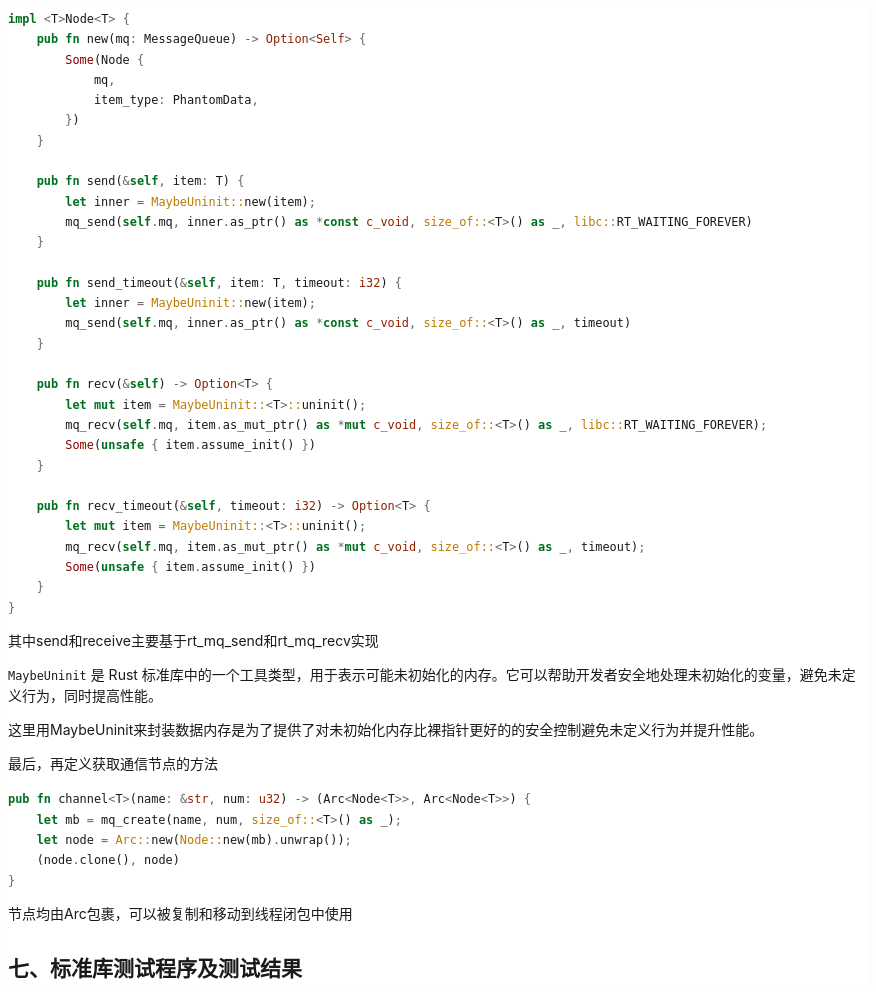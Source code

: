 ```rust
impl <T>Node<T> {
    pub fn new(mq: MessageQueue) -> Option<Self> {
        Some(Node { 
            mq,
            item_type: PhantomData,
        })
    }
    
    pub fn send(&self, item: T) {
        let inner = MaybeUninit::new(item);
        mq_send(self.mq, inner.as_ptr() as *const c_void, size_of::<T>() as _, libc::RT_WAITING_FOREVER)
    }
    
    pub fn send_timeout(&self, item: T, timeout: i32) {
        let inner = MaybeUninit::new(item);
        mq_send(self.mq, inner.as_ptr() as *const c_void, size_of::<T>() as _, timeout)
    }

    pub fn recv(&self) -> Option<T> {
        let mut item = MaybeUninit::<T>::uninit();
        mq_recv(self.mq, item.as_mut_ptr() as *mut c_void, size_of::<T>() as _, libc::RT_WAITING_FOREVER);
        Some(unsafe { item.assume_init() })
    }

    pub fn recv_timeout(&self, timeout: i32) -> Option<T> {
        let mut item = MaybeUninit::<T>::uninit();
        mq_recv(self.mq, item.as_mut_ptr() as *mut c_void, size_of::<T>() as _, timeout);
        Some(unsafe { item.assume_init() })
    }
}
```

其中send和receive主要基于rt_mq_send和rt_mq_recv实现

`MaybeUninit` 是 Rust 标准库中的一个工具类型，用于表示可能未初始化的内存。它可以帮助开发者安全地处理未初始化的变量，避免未定义行为，同时提高性能。

这里用MaybeUninit来封装数据内存是为了提供了对未初始化内存比裸指针更好的的安全控制避免未定义行为并提升性能。

最后，再定义获取通信节点的方法

```rust
pub fn channel<T>(name: &str, num: u32) -> (Arc<Node<T>>, Arc<Node<T>>) {
    let mb = mq_create(name, num, size_of::<T>() as _);
    let node = Arc::new(Node::new(mb).unwrap());
    (node.clone(), node)
}
```

节点均由Arc包裹，可以被复制和移动到线程闭包中使用

## 七、标准库测试程序及测试结果
